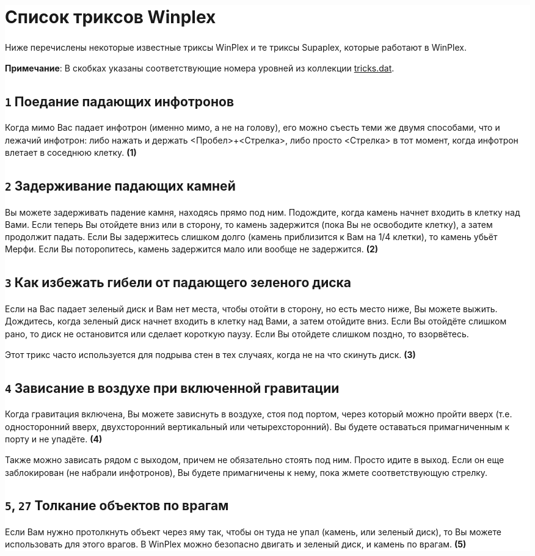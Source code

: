 # Список триксов Winplex

Ниже перечислены некоторые известные триксы WinPlex и те триксы Supaplex,
которые работают в WinPlex.

**Примечание**: В скобках указаны соответствующие номера уровней из коллекции
[tricks.dat][].

## `1` Поедание падающих инфотронов

Когда мимо Вас падает инфотрон (именно мимо, а не на голову), его можно съесть
теми же двумя способами, что и лежачий инфотрон: либо нажать и держать
\<Пробел>+\<Cтрелка>, либо просто \<Cтрелка> в тот момент, когда инфотрон влетает
в соседнюю клетку. **(1)**

## `2` Задерживание падающих камней

Вы можете задерживать падение камня, находясь прямо под ним. Подождите, когда
камень начнет входить в клетку над Вами. Если теперь Вы отойдете вниз или в
сторону, то камень задержится (пока Вы не освободите клетку), а затем продолжит
падать. Если Вы задержитесь слишком долго (камень приблизится к Вам на 1/4
клетки), то камень убьёт Мерфи. Если Вы поторопитесь, камень задержится мало или
вообще не задержится. **(2)**

## `3` Как избежать гибели от падающего зеленого диска

Если на Вас падает зеленый диск и Вам нет места, чтобы отойти в сторону, но есть
место ниже, Вы можете выжить. Дождитесь, когда зеленый диск начнет входить в
клетку над Вами, а затем отойдите вниз. Если Вы отойдёте слишком рано, то диск
не остановится или сделает короткую паузу. Если Вы отойдете слишком поздно, то
взорвётесь.

Этот трикс часто используется для подрыва стен в тех случаях, когда не на что
скинуть диск. **(3)**

## `4` Зависание в воздухе при включенной гравитации

Когда гравитация включена, Вы можете зависнуть в воздухе, стоя под портом, через
который можно пройти вверх (т.е. односторонний вверх, двухсторонний вертикальный
или четырехсторонний). Вы будете оставаться примагниченным к порту и не упадёте.
**(4)**

Также можно зависать рядом с выходом, причем не обязательно стоять под ним.
Просто идите в выход. Если он еще заблокирован (не набрали инфотронов), Вы
будете примагничены к нему, пока жмете соответствующую стрелку.

## `5`, `27` Толкание объектов по врагам

Если Вам нужно протолкнуть объект через яму так, чтобы он туда не упал (камень,
или зеленый диск), то Вы можете использовать для этого врагов. В WinPlex можно
безопасно двигать и зеленый диск, и камень по врагам. **(5)**


[tricks.dat]: ../../../levels